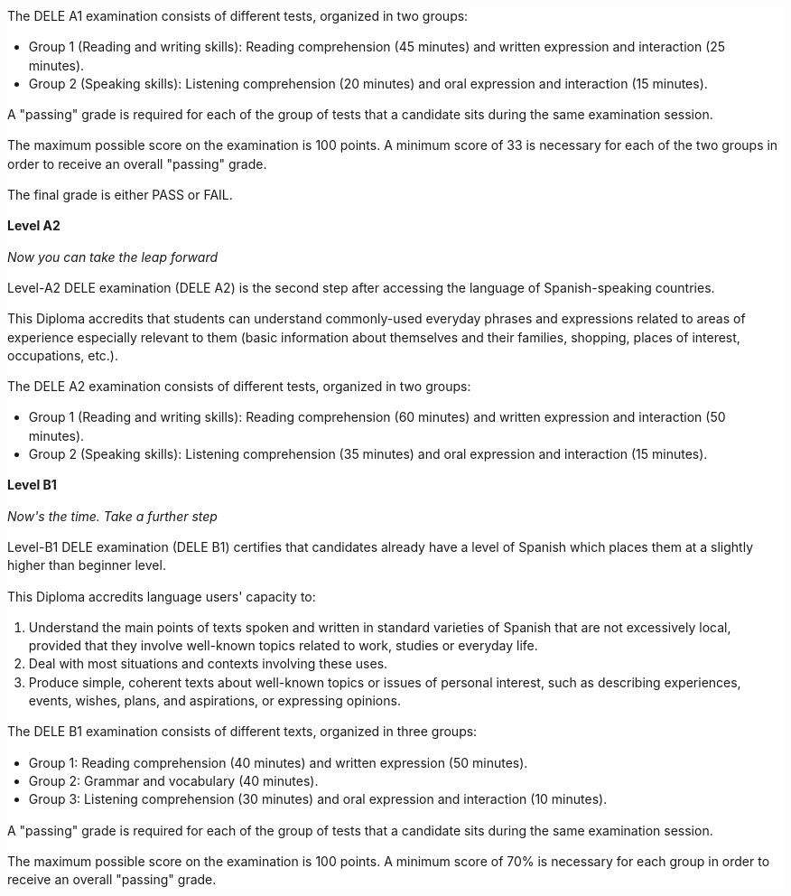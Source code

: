 The DELE A1 examination consists of different tests, organized in two groups:

* Group 1 (Reading and writing skills): Reading comprehension (45 minutes) and written expression and interaction (25 minutes).
* Group 2 (Speaking skills): Listening comprehension (20 minutes) and oral expression and interaction (15 minutes).

A "passing" grade is required for each of the group of tests that a candidate sits during the same examination session.

The maximum possible score on the examination is 100 points. A minimum score of 33 is necessary for each of the two groups in order to receive an overall "passing" grade.

The final grade is either PASS or FAIL.

**Level A2**

_Now you can take the leap forward_

Level-A2 DELE examination (DELE A2) is the second step after accessing the language of Spanish-speaking countries.

This Diploma accredits that students can understand commonly-used everyday phrases and expressions related to areas of experience especially relevant to them (basic information about themselves and their families, shopping, places of interest, occupations, etc.).

The DELE A2 examination consists of different tests, organized in two groups:

* Group 1 (Reading and writing skills): Reading comprehension (60 minutes) and written expression and interaction (50 minutes).
* Group 2 (Speaking skills): Listening comprehension (35 minutes) and oral expression and interaction (15 minutes).

**Level B1**

_Now's the time. Take a further step_

Level-B1 DELE examination (DELE B1) certifies that candidates already have a level of Spanish which places them at a slightly higher than beginner level.

This Diploma accredits language users' capacity to:

1. Understand the main points of texts spoken and written in standard varieties of Spanish that are not excessively local, provided that they involve well-known topics related to work, studies or everyday life.
2. Deal with most situations and contexts involving these uses.
3. Produce simple, coherent texts about well-known topics or issues of personal interest, such as describing experiences, events, wishes, plans, and aspirations, or expressing opinions.

The DELE B1 examination consists of different texts, organized in three groups:

* Group 1: Reading comprehension (40 minutes) and written expression (50 minutes).
* Group 2: Grammar and vocabulary (40 minutes).
* Group 3: Listening comprehension (30 minutes) and oral expression and interaction (10 minutes).

A "passing" grade is required for each of the group of tests that a candidate sits during the same examination session.

The maximum possible score on the examination is 100 points. A minimum score of 70% is necessary for each group in order to receive an overall "passing" grade.
